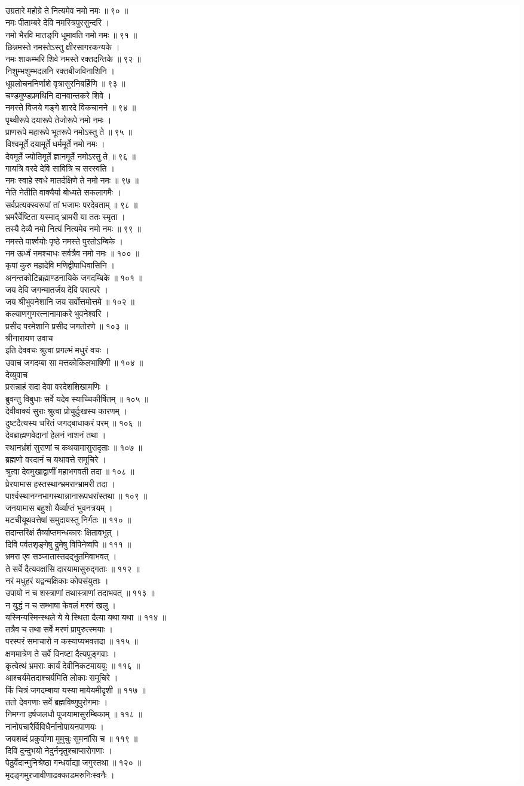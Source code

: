 उग्रतारे महोग्रे ते नित्यमेव नमो नमः ॥ ९० ॥  
नमः पीताम्बरे देवि नमस्त्रिपुरसुन्दरि ।  
नमो भैरवि मातङ्‌गि धूमावति नमो नमः ॥ ९१ ॥  
छिन्नमस्ते नमस्तेऽस्तु क्षीरसागरकन्यके ।  
नमः शाकम्भरि शिवे नमस्ते रक्तदन्तिके ॥ ९२ ॥  
निशुम्भशुम्भदलनि रक्तबीजविनाशिनि ।  
धूम्रलोचननिर्णाशे वृत्रासुरनिबर्हिणि ॥ ९३ ॥  
चण्डमुण्डप्रमथिनि दानवान्तकरे शिवे ।  
नमस्ते विजये गङ्‌गे शारदे विकचानने ॥ ९४ ॥  
पृथ्वीरूपे दयारूपे तेजोरूपे नमो नमः ।  
प्राणरूपे महारूपे भूतरूपे नमोऽस्तु ते ॥ ९५ ॥  
विश्वमूर्ते दयामूर्ते धर्ममूर्ते नमो नमः ।  
देवमूर्ते ज्योतिमूर्ते ज्ञानमूर्ते नमोऽस्तु ते ॥ ९६ ॥  
गायत्रि वरदे देवि सावित्रि च सरस्वति ।  
नमः स्वाहे स्वधे मातर्दक्षिणे ते नमो नमः ॥ ९७ ॥  
नेति नेतीति वाक्यैर्या बोध्यते सकलागमैः ।  
सर्वप्रत्यक्स्वरूपां तां भजामः परदेवताम् ॥ ९८ ॥  
भ्रमरैर्वेष्टिता यस्माद्‌ भ्रामरी या ततः स्मृता ।  
तस्यै देव्यै नमो नित्यं नित्यमेव नमो नमः ॥ ९९ ॥  
नमस्ते पार्श्वयोः पृष्ठे नमस्ते पुरतोऽम्बिके ।  
नम ऊर्ध्वं नमश्चाधः सर्वत्रैव नमो नमः ॥ १०० ॥  
कृपां कुरु महादेवि मणिद्वीपाधिवासिनि ।  
अनन्तकोटिब्रह्माण्डनायिके जगदम्बिके ॥ १०१ ॥  
जय देवि जगन्मातर्जय देवि परात्परे ।  
जय श्रीभुवनेशानि जय सर्वोत्तमोत्तमे ॥ १०२ ॥  
कल्याणगुणरत्नानामाकरे भुवनेश्वरि ।  
प्रसीद परमेशानि प्रसीद जगतोरणे ॥ १०३ ॥  
श्रीनारायण उवाच  
इति देववचः श्रुत्वा प्रगल्भं मधुरं वचः ।  
उवाच जगदम्बा सा मत्तकोकिलभाषिणी ॥ १०४ ॥  
देव्युवाच  
प्रसन्नाहं सदा देवा वरदेशशिखामणिः ।  
ब्रुवन्तु विबुधाः सर्वे यदेव स्याच्चिकीर्षितम् ॥ १०५ ॥  
देवीवाक्यं सुराः श्रुत्वा प्रोचुर्दुःखस्य कारणम् ।  
दुष्टदैत्यस्य चरितं जगद्बाधाकरं परम् ॥ १०६ ॥  
देवब्राह्मणवेदानां हेलनं नाशनं तथा ।  
स्थानभ्रंशं सुराणां च कथयामासुरादृताः ॥ १०७ ॥  
ब्रह्मणो वरदानं च यथावत्ते समूचिरे ।  
श्रुत्वा देवमुखाद्वाणीं महाभगवती तदा ॥ १०८ ॥  
प्रेरयामास हस्तस्थान्भ्रमरान्भ्रामरी तदा ।  
पार्श्वस्थानग्नभागस्थान्नानारूपधरांस्तथा ॥ १०९ ॥  
जनयामास बहुशो यैर्व्याप्तं भुवनत्रयम् ।  
मटचीयूथवत्तेषां समुदायस्तु निर्गतः ॥ ११० ॥  
तदान्तरिक्षं तैर्व्याप्तमन्धकारः क्षितावभूत् ।  
दिवि पर्वतशृङ्‌गेषु द्रुमेषु विपिनेष्वपि ॥ १११ ॥  
भ्रमरा एव सञ्जातास्तदद्‌भुतमिवाभवत् ।  
ते सर्वे दैत्यवक्षांसि दारयामासुरुद्‌गताः ॥ ११२ ॥  
नरं मधुहरं यद्वन्मक्षिकाः कोपसंयुताः ।  
उपायो न च शस्त्राणां तथास्त्राणां तदाभवत् ॥ ११३ ॥  
न युद्धं न च सम्भाषा केवलं मरणं खलु ।  
यस्मिन्यस्मिन्स्थले ये ये स्थिता दैत्या यथा यथा ॥ ११४ ॥  
तत्रैव च तथा सर्वे मरणं प्रापुरुत्स्मयाः ।  
परस्परं समाचारो न कस्याप्यभवत्तदा ॥ ११५ ॥  
क्षणमात्रेण ते सर्वे विनष्टा दैत्यपुङ्‌गवाः ।  
कृत्वेत्थं भ्रमराः कार्यं देवीनिकटमाययुः ॥ ११६ ॥  
आश्चर्यमेतदाश्चर्यमिति लोकाः समूचिरे ।  
किं चित्रं जगदम्बाया यस्या मायेयमीदृशी ॥ ११७ ॥  
ततो देवगणाः सर्वे ब्रह्मविष्णुपुरोगमाः ।  
निमग्ना हर्षजलधौ पूजयामासुरम्बिकाम् ॥ ११८ ॥  
नानोपचारैर्विविधैर्नानोपायनपाणयः ।  
जयशब्दं प्रकुर्वाणा मुमुचुः सुमनांसि च ॥ ११९ ॥  
दिवि दुन्दुभयो नेदुर्ननृतुश्चाप्सरोगणाः ।  
पेठुर्वेदान्मुनिश्रेष्ठा गन्धर्वाद्या जगुस्तथा ॥ १२० ॥  
मृदङ्‌गमुरजावीणाढक्काडमरुनिःस्वनैः ।  